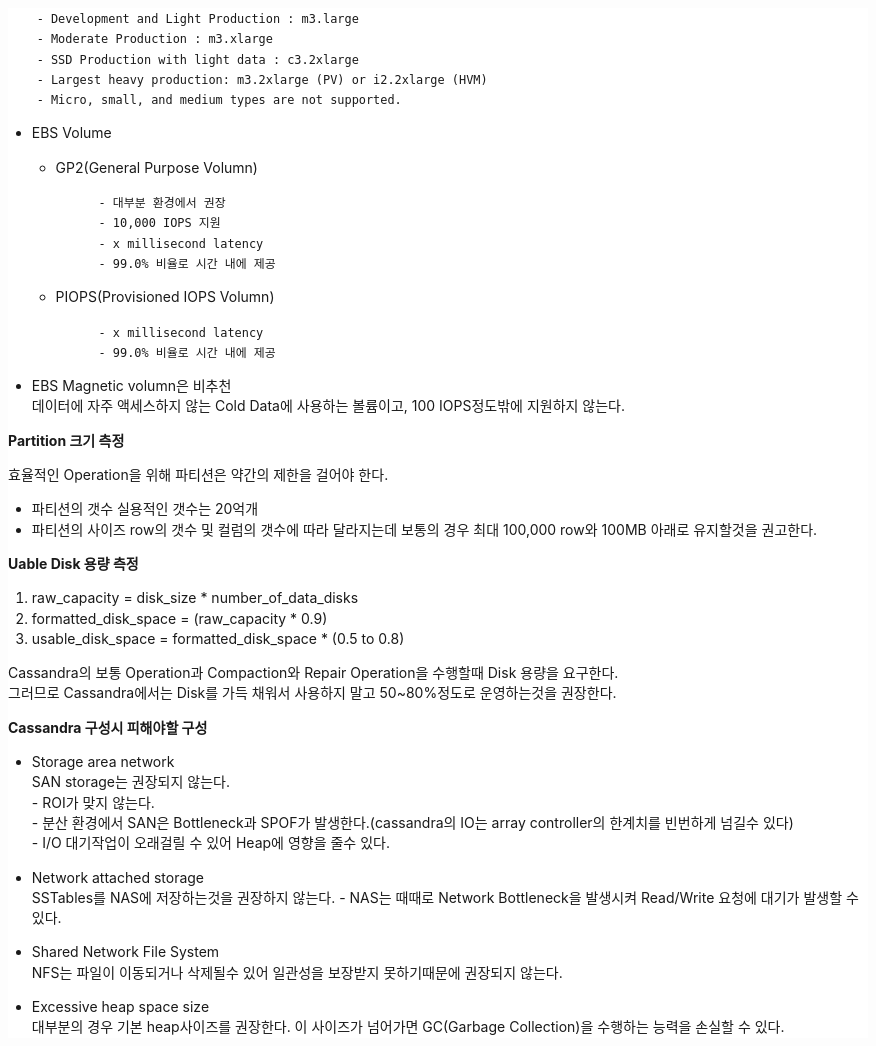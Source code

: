 		- Development and Light Production : m3.large
		- Moderate Production : m3.xlarge
		- SSD Production with light data : c3.2xlarge
		- Largest heavy production: m3.2xlarge (PV) or i2.2xlarge (HVM)
		- Micro, small, and medium types are not supported.

- EBS Volume
	- GP2(General Purpose Volumn)
	  
				- 대부분 환경에서 권장  
				- 10,000 IOPS 지원  
				- x millisecond latency
				- 99.0% 비율로 시간 내에 제공
	- PIOPS(Provisioned IOPS Volumn)
	
				- x millisecond latency
				- 99.0% 비율로 시간 내에 제공 

- EBS Magnetic volumn은 비추천  
	데이터에 자주 액세스하지 않는 Cold Data에 사용하는 볼륨이고, 100 IOPS정도밖에 지원하지 않는다.


**Partition 크기 측정**

효율적인 Operation을 위해 파티션은 약간의 제한을 걸어야 한다. 


- 파티션의 갯수
	실용적인 갯수는 20억개
- 파티션의 사이즈
	row의 갯수 및 컬럼의 갯수에 따라 달라지는데 보통의 경우 최대 100,000 row와 100MB 아래로 유지할것을 권고한다.
 

**Uable Disk 용량 측정**

1. raw_capacity = disk_size * number_of_data_disks
2. formatted_disk_space = (raw_capacity * 0.9)
3. usable_disk_space = formatted_disk_space * (0.5 to 0.8)

Cassandra의 보통 Operation과 Compaction와 Repair Operation을 수행할때 Disk 용량을 요구한다.  
그러므로 Cassandra에서는 Disk를 가득 채워서 사용하지 말고 50~80%정도로 운영하는것을 권장한다.


**Cassandra 구성시 피해야할 구성**

- Storage area network  
	SAN storage는 권장되지 않는다.  
		- ROI가 맞지 않는다.  
		- 분산 환경에서 SAN은 Bottleneck과 SPOF가 발생한다.(cassandra의 IO는 array controller의 한계치를 빈번하게 넘길수 있다)  
		- I/O 대기작업이 오래걸릴 수 있어 Heap에 영향을 줄수 있다.

- Network attached storage  
	SSTables를 NAS에 저장하는것을 권장하지 않는다.
		- NAS는 때때로 Network Bottleneck을 발생시켜 Read/Write 요청에 대기가 발생할 수 있다.

- Shared Network File System  
	NFS는 파일이 이동되거나 삭제될수 있어 일관성을 보장받지 못하기때문에 권장되지 않는다.

- Excessive heap space size  
	대부분의 경우 기본 heap사이즈를 권장한다. 이 사이즈가 넘어가면 GC(Garbage Collection)을 수행하는 능력을 손실할 수 있다. 
 
